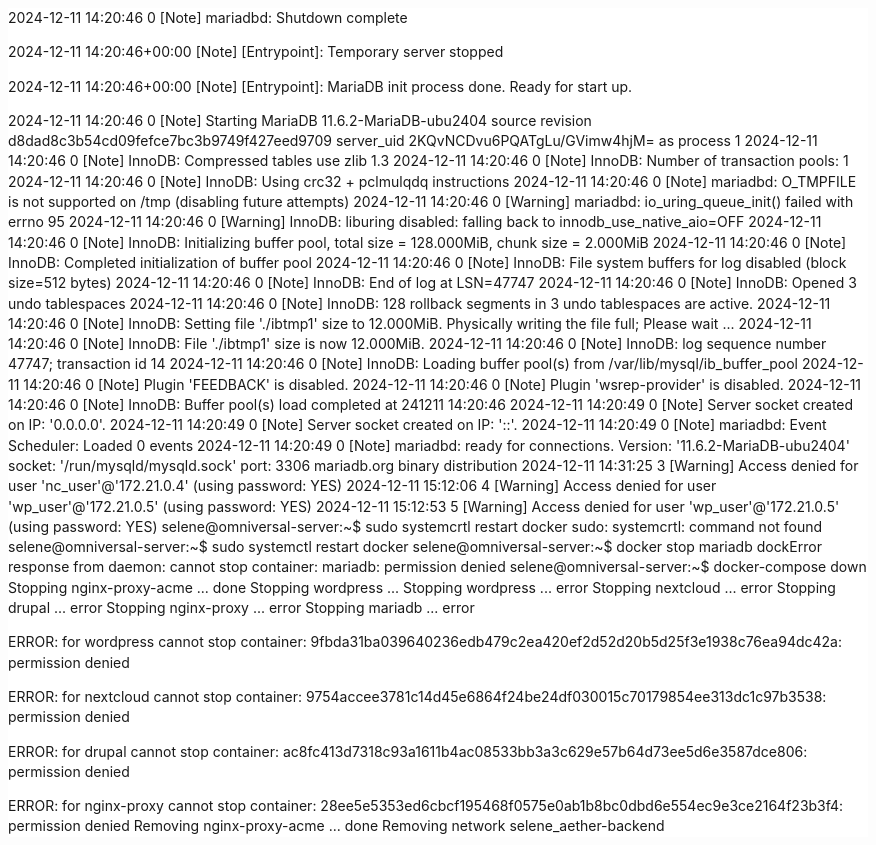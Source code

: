 2024-12-11 14:20:46 0 [Note] mariadbd: Shutdown complete

2024-12-11 14:20:46+00:00 [Note] [Entrypoint]: Temporary server stopped

2024-12-11 14:20:46+00:00 [Note] [Entrypoint]: MariaDB init process done. Ready for start up.

2024-12-11 14:20:46 0 [Note] Starting MariaDB 11.6.2-MariaDB-ubu2404 source revision d8dad8c3b54cd09fefce7bc3b9749f427eed9709 server_uid 2KQvNCDvu6PQATgLu/GVimw4hjM= as process 1
2024-12-11 14:20:46 0 [Note] InnoDB: Compressed tables use zlib 1.3
2024-12-11 14:20:46 0 [Note] InnoDB: Number of transaction pools: 1
2024-12-11 14:20:46 0 [Note] InnoDB: Using crc32 + pclmulqdq instructions
2024-12-11 14:20:46 0 [Note] mariadbd: O_TMPFILE is not supported on /tmp (disabling future attempts)
2024-12-11 14:20:46 0 [Warning] mariadbd: io_uring_queue_init() failed with errno 95
2024-12-11 14:20:46 0 [Warning] InnoDB: liburing disabled: falling back to innodb_use_native_aio=OFF
2024-12-11 14:20:46 0 [Note] InnoDB: Initializing buffer pool, total size = 128.000MiB, chunk size = 2.000MiB
2024-12-11 14:20:46 0 [Note] InnoDB: Completed initialization of buffer pool
2024-12-11 14:20:46 0 [Note] InnoDB: File system buffers for log disabled (block size=512 bytes)
2024-12-11 14:20:46 0 [Note] InnoDB: End of log at LSN=47747
2024-12-11 14:20:46 0 [Note] InnoDB: Opened 3 undo tablespaces
2024-12-11 14:20:46 0 [Note] InnoDB: 128 rollback segments in 3 undo tablespaces are active.
2024-12-11 14:20:46 0 [Note] InnoDB: Setting file './ibtmp1' size to 12.000MiB. Physically writing the file full; Please wait ...
2024-12-11 14:20:46 0 [Note] InnoDB: File './ibtmp1' size is now 12.000MiB.
2024-12-11 14:20:46 0 [Note] InnoDB: log sequence number 47747; transaction id 14
2024-12-11 14:20:46 0 [Note] InnoDB: Loading buffer pool(s) from /var/lib/mysql/ib_buffer_pool
2024-12-11 14:20:46 0 [Note] Plugin 'FEEDBACK' is disabled.
2024-12-11 14:20:46 0 [Note] Plugin 'wsrep-provider' is disabled.
2024-12-11 14:20:46 0 [Note] InnoDB: Buffer pool(s) load completed at 241211 14:20:46
2024-12-11 14:20:49 0 [Note] Server socket created on IP: '0.0.0.0'.
2024-12-11 14:20:49 0 [Note] Server socket created on IP: '::'.
2024-12-11 14:20:49 0 [Note] mariadbd: Event Scheduler: Loaded 0 events
2024-12-11 14:20:49 0 [Note] mariadbd: ready for connections.
Version: '11.6.2-MariaDB-ubu2404'  socket: '/run/mysqld/mysqld.sock'  port: 3306  mariadb.org binary distribution
2024-12-11 14:31:25 3 [Warning] Access denied for user 'nc_user'@'172.21.0.4' (using password: YES)
2024-12-11 15:12:06 4 [Warning] Access denied for user 'wp_user'@'172.21.0.5' (using password: YES)
2024-12-11 15:12:53 5 [Warning] Access denied for user 'wp_user'@'172.21.0.5' (using password: YES)
selene@omniversal-server:~$ sudo systemcrtl restart docker
sudo: systemcrtl: command not found
selene@omniversal-server:~$ sudo systemctl restart docker
selene@omniversal-server:~$ docker stop mariadb
dockError response from daemon: cannot stop container: mariadb: permission denied
selene@omniversal-server:~$ docker-compose down
Stopping nginx-proxy-acme ... done
Stopping wordpress        ... 
Stopping wordpress        ... error
Stopping nextcloud        ... error
Stopping drupal           ... error
Stopping nginx-proxy      ... error
Stopping mariadb          ... error

ERROR: for wordpress  cannot stop container: 9fbda31ba039640236edb479c2ea420ef2d52d20b5d25f3e1938c76ea94dc42a: permission denied

ERROR: for nextcloud  cannot stop container: 9754accee3781c14d45e6864f24be24df030015c70179854ee313dc1c97b3538: permission denied

ERROR: for drupal  cannot stop container: ac8fc413d7318c93a1611b4ac08533bb3a3c629e57b64d73ee5d6e3587dce806: permission denied

ERROR: for nginx-proxy  cannot stop container: 28ee5e5353ed6cbcf195468f0575e0ab1b8bc0dbd6e554ec9e3ce2164f23b3f4: permission denied
Removing nginx-proxy-acme ... done
Removing network selene_aether-backend